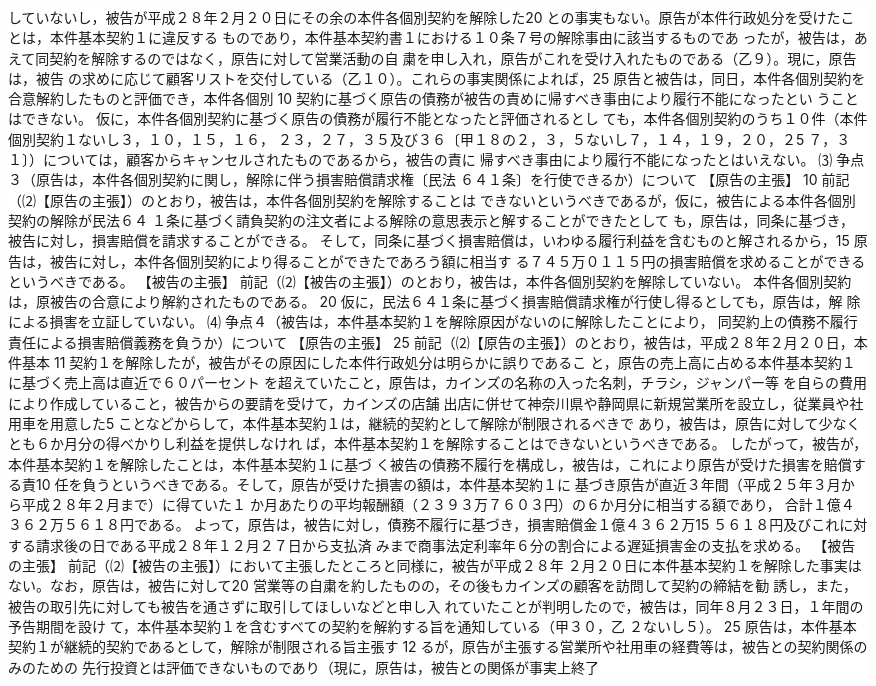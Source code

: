 していないし，被告が平成２８年２月２０日にその余の本件各個別契約を解除した20 
との事実もない。原告が本件行政処分を受けたことは，本件基本契約１に違反する
ものであり，本件基本契約書１における１０条７号の解除事由に該当するものであ
ったが，被告は，あえて同契約を解除するのではなく，原告に対して営業活動の自
粛を申し入れ，原告がこれを受け入れたものである（乙９）。現に，原告は，被告
の求めに応じて顧客リストを交付している（乙１０）。これらの事実関係によれば，25 
原告と被告は，同日，本件各個別契約を合意解約したものと評価でき，本件各個別
 10 
契約に基づく原告の債務が被告の責めに帰すべき事由により履行不能になったとい
うことはできない。 
 仮に，本件各個別契約に基づく原告の債務が履行不能となったと評価されるとし
ても，本件各個別契約のうち１０件（本件個別契約１ないし３，１０，１５，１６，
２３，２７，３５及び３６〔甲１８の２，３，５ないし７，１４，１９，２０，２5 
７，３１〕）については，顧客からキャンセルされたものであるから，被告の責に
帰すべき事由により履行不能になったとはいえない。 
 ⑶ 争点３（原告は，本件各個別契約に関し，解除に伴う損害賠償請求権〔民法
６４１条〕を行使できるか）について 
 【原告の主張】 10 
 前記（⑵【原告の主張】）のとおり，被告は，本件各個別契約を解除することは
できないというべきであるが，仮に，被告による本件各個別契約の解除が民法６４
１条に基づく請負契約の注文者による解除の意思表示と解することができたとして
も，原告は，同条に基づき，被告に対し，損害賠償を請求することができる。 
 そして，同条に基づく損害賠償は，いわゆる履行利益を含むものと解されるから，15 
原告は，被告に対し，本件各個別契約により得ることができたであろう額に相当す
る７４５万０１１５円の損害賠償を求めることができるというべきである。 
 【被告の主張】 
 前記（⑵【被告の主張】）のとおり，被告は，本件各個別契約を解除していない。
本件各個別契約は，原被告の合意により解約されたものである。 20 
 仮に，民法６４１条に基づく損害賠償請求権が行使し得るとしても，原告は，解
除による損害を立証していない。 
 ⑷ 争点４（被告は，本件基本契約１を解除原因がないのに解除したことにより，
同契約上の債務不履行責任による損害賠償義務を負うか）について 
 【原告の主張】 25 
 前記（⑵【原告の主張】）のとおり，被告は，平成２８年２月２０日，本件基本
 11 
契約１を解除したが，被告がその原因にした本件行政処分は明らかに誤りであるこ
と，原告の売上高に占める本件基本契約１に基づく売上高は直近で６０パーセント
を超えていたこと，原告は，カインズの名称の入った名刺，チラシ，ジャンパー等
を自らの費用により作成していること，被告からの要請を受けて，カインズの店舗
出店に併せて神奈川県や静岡県に新規営業所を設立し，従業員や社用車を用意した5 
ことなどからして，本件基本契約１は，継続的契約として解除が制限されるべきで
あり，被告は，原告に対して少なくとも６か月分の得べかりし利益を提供しなけれ
ば，本件基本契約１を解除することはできないというべきである。 
 したがって，被告が，本件基本契約１を解除したことは，本件基本契約１に基づ
く被告の債務不履行を構成し，被告は，これにより原告が受けた損害を賠償する責10 
任を負うというべきである。そして，原告が受けた損害の額は，本件基本契約１に
基づき原告が直近３年間（平成２５年３月から平成２８年２月まで）に得ていた１
か月あたりの平均報酬額（２３９３万７６０３円）の６か月分に相当する額であり，
合計１億４３６２万５６１８円である。 
 よって，原告は，被告に対し，債務不履行に基づき，損害賠償金１億４３６２万15 
５６１８円及びこれに対する請求後の日である平成２８年１２月２７日から支払済
みまで商事法定利率年６分の割合による遅延損害金の支払を求める。 
 【被告の主張】 
 前記（⑵【被告の主張】）において主張したところと同様に，被告が平成２８年
２月２０日に本件基本契約１を解除した事実はない。なお，原告は，被告に対して20 
営業等の自粛を約したものの，その後もカインズの顧客を訪問して契約の締結を勧
誘し，また，被告の取引先に対しても被告を通さずに取引してほしいなどと申し入
れていたことが判明したので，被告は，同年８月２３日，１年間の予告期間を設け
て，本件基本契約１を含むすべての契約を解約する旨を通知している（甲３０，乙
２ないし５）。 25 
 原告は，本件基本契約１が継続的契約であるとして，解除が制限される旨主張す
 12 
るが，原告が主張する営業所や社用車の経費等は，被告との契約関係のみのための
先行投資とは評価できないものであり（現に，原告は，被告との関係が事実上終了